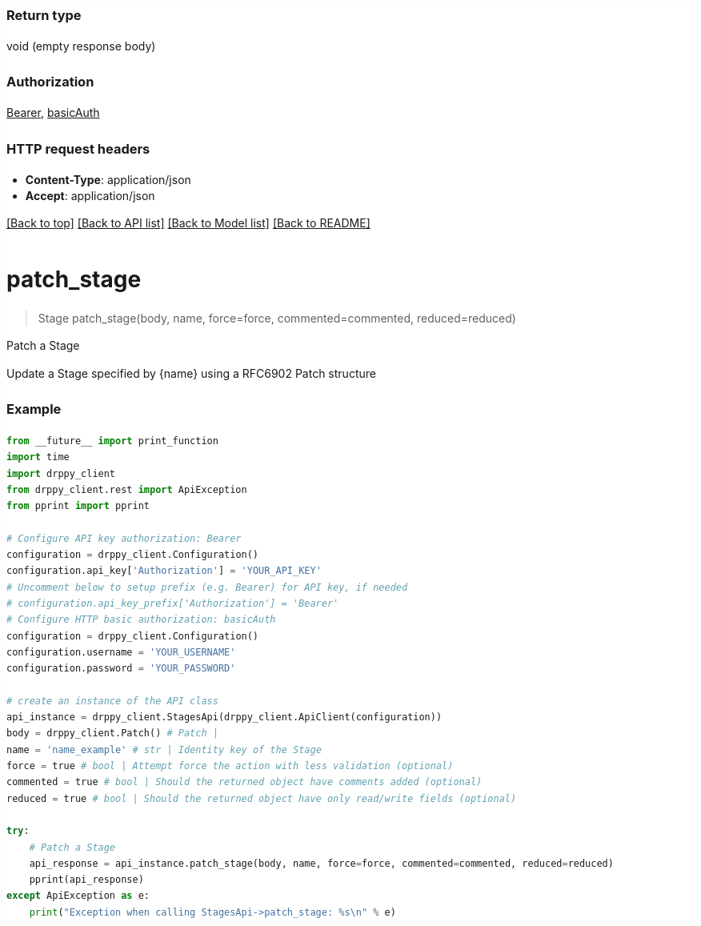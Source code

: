 ### Return type

void (empty response body)

### Authorization

[Bearer](../README.md#Bearer), [basicAuth](../README.md#basicAuth)

### HTTP request headers

 - **Content-Type**: application/json
 - **Accept**: application/json

[[Back to top]](#) [[Back to API list]](../README.md#documentation-for-api-endpoints) [[Back to Model list]](../README.md#documentation-for-models) [[Back to README]](../README.md)

# **patch_stage**
> Stage patch_stage(body, name, force=force, commented=commented, reduced=reduced)

Patch a Stage

Update a Stage specified by {name} using a RFC6902 Patch structure

### Example
```python
from __future__ import print_function
import time
import drppy_client
from drppy_client.rest import ApiException
from pprint import pprint

# Configure API key authorization: Bearer
configuration = drppy_client.Configuration()
configuration.api_key['Authorization'] = 'YOUR_API_KEY'
# Uncomment below to setup prefix (e.g. Bearer) for API key, if needed
# configuration.api_key_prefix['Authorization'] = 'Bearer'
# Configure HTTP basic authorization: basicAuth
configuration = drppy_client.Configuration()
configuration.username = 'YOUR_USERNAME'
configuration.password = 'YOUR_PASSWORD'

# create an instance of the API class
api_instance = drppy_client.StagesApi(drppy_client.ApiClient(configuration))
body = drppy_client.Patch() # Patch | 
name = 'name_example' # str | Identity key of the Stage
force = true # bool | Attempt force the action with less validation (optional)
commented = true # bool | Should the returned object have comments added (optional)
reduced = true # bool | Should the returned object have only read/write fields (optional)

try:
    # Patch a Stage
    api_response = api_instance.patch_stage(body, name, force=force, commented=commented, reduced=reduced)
    pprint(api_response)
except ApiException as e:
    print("Exception when calling StagesApi->patch_stage: %s\n" % e)
```
